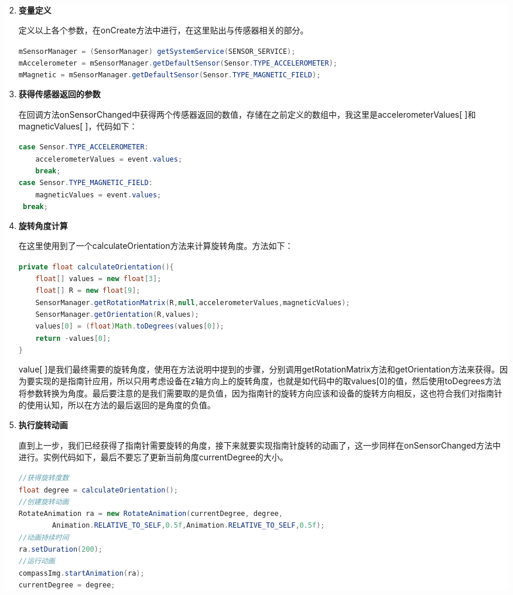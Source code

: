 2. **变量定义**

   定义以上各个参数，在onCreate方法中进行，在这里贴出与传感器相关的部分。

   ```java
   mSensorManager = (SensorManager) getSystemService(SENSOR_SERVICE);
   mAccelerometer = mSensorManager.getDefaultSensor(Sensor.TYPE_ACCELEROMETER);
   mMagnetic = mSensorManager.getDefaultSensor(Sensor.TYPE_MAGNETIC_FIELD);
   ```

3. **获得传感器返回的参数**

   在回调方法onSensorChanged中获得两个传感器返回的数值，存储在之前定义的数组中，我这里是accelerometerValues[ ]和magneticValues[ ]，代码如下：

   ```java
   case Sensor.TYPE_ACCELEROMETER:
       accelerometerValues = event.values;
       break;
   case Sensor.TYPE_MAGNETIC_FIELD:
       magneticValues = event.values;
   	break;
   ```

4. **旋转角度计算**

   在这里使用到了一个calculateOrientation方法来计算旋转角度。方法如下：

   ```java
   private float calculateOrientation(){
       float[] values = new float[3];
       float[] R = new float[9];
       SensorManager.getRotationMatrix(R,null,accelerometerValues,magneticValues);
       SensorManager.getOrientation(R,values);
       values[0] = (float)Math.toDegrees(values[0]);
       return -values[0];
   }
   ```

   value[ ]是我们最终需要的旋转角度，使用在方法说明中提到的步骤，分别调用getRotationMatrix方法和getOrientation方法来获得。因为要实现的是指南针应用，所以只用考虑设备在z轴方向上的旋转角度，也就是如代码中的取values[0]的值，然后使用toDegrees方法将参数转换为角度。最后要注意的是我们需要取的是负值，因为指南针的旋转方向应该和设备的旋转方向相反，这也符合我们对指南针的使用认知，所以在方法的最后返回的是角度的负值。

5. **执行旋转动画**

   直到上一步，我们已经获得了指南针需要旋转的角度，接下来就要实现指南针旋转的动画了，这一步同样在onSensorChanged方法中进行。实例代码如下，最后不要忘了更新当前角度currentDegree的大小。

   ```java
   //获得旋转度数
   float degree = calculateOrientation();
   //创建旋转动画
   RotateAnimation ra = new RotateAnimation(currentDegree, degree,
           Animation.RELATIVE_TO_SELF,0.5f,Animation.RELATIVE_TO_SELF,0.5f);
   //动画持续时间
   ra.setDuration(200);
   //运行动画
   compassImg.startAnimation(ra);
   currentDegree = degree;
   ```
